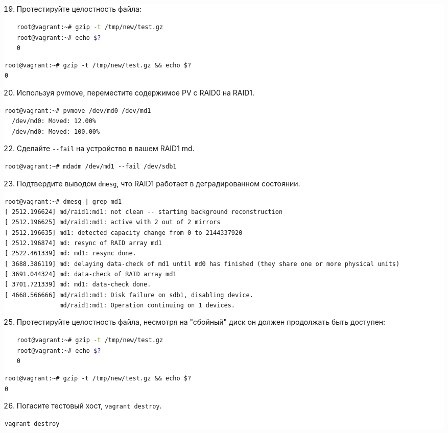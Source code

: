 19. Протестируйте целостность файла:

     ```bash
     root@vagrant:~# gzip -t /tmp/new/test.gz
     root@vagrant:~# echo $?
     0
     ```
```commandline
root@vagrant:~# gzip -t /tmp/new/test.gz && echo $?
0
```


20. Используя pvmove, переместите содержимое PV с RAID0 на RAID1.
```commandline
root@vagrant:~# pvmove /dev/md0 /dev/md1
  /dev/md0: Moved: 12.00%
  /dev/md0: Moved: 100.00%

```

22. Сделайте `--fail` на устройство в вашем RAID1 md.
```commandline
root@vagrant:~# mdadm /dev/md1 --fail /dev/sdb1
```

23. Подтвердите выводом `dmesg`, что RAID1 работает в деградированном состоянии.
```commandline
root@vagrant:~# dmesg | grep md1
[ 2512.196624] md/raid1:md1: not clean -- starting background reconstruction
[ 2512.196625] md/raid1:md1: active with 2 out of 2 mirrors
[ 2512.196635] md1: detected capacity change from 0 to 2144337920
[ 2512.196874] md: resync of RAID array md1
[ 2522.461339] md: md1: resync done.
[ 3688.386119] md: delaying data-check of md1 until md0 has finished (they share one or more physical units)
[ 3691.044324] md: data-check of RAID array md1
[ 3701.721339] md: md1: data-check done.
[ 4668.566666] md/raid1:md1: Disk failure on sdb1, disabling device.
               md/raid1:md1: Operation continuing on 1 devices.

```

25. Протестируйте целостность файла, несмотря на "сбойный" диск он должен продолжать быть доступен:

     ```bash
     root@vagrant:~# gzip -t /tmp/new/test.gz
     root@vagrant:~# echo $?
     0
     ```
```commandline
root@vagrant:~# gzip -t /tmp/new/test.gz && echo $?
0
```
26. Погасите тестовый хост, `vagrant destroy`.
```commandline
vagrant destroy
```